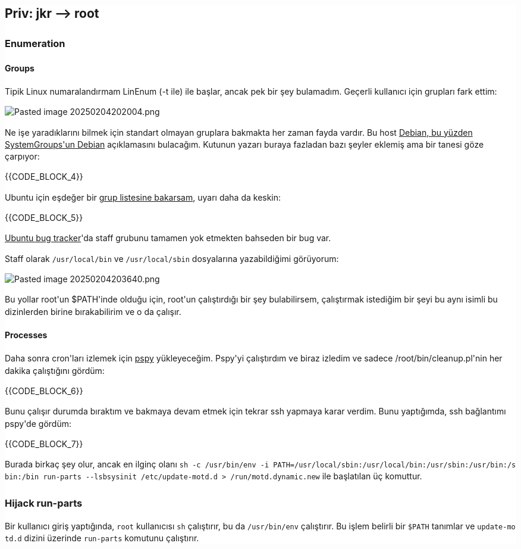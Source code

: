 
## Priv: jkr –> root

### Enumeration

#### Groups

Tipik Linux numaralandırmam LinEnum (-t ile) ile başlar, ancak pek bir şey bulamadım. Geçerli kullanıcı için grupları fark ettim:

![Pasted image 20250204202004.png](/img/user/Pasted%20image%2020250204202004.png)

Ne işe yaradıklarını bilmek için standart olmayan gruplara bakmakta her zaman fayda vardır. Bu host [Debian, bu yüzden SystemGroups'un Debian](https://wiki.debian.org/SystemGroups) açıklamasını bulacağım. Kutunun yazarı buraya fazladan bazı şeyler eklemiş ama bir tanesi göze çarpıyor:


{{CODE_BLOCK_4}}

Ubuntu için eşdeğer bir [grup listesine bakarsam](https://www.phy.ntnu.edu.tw/demolab/html.php?html=doc/base-passwd/users-and-groups), uyarı daha da keskin:


{{CODE_BLOCK_5}}

[Ubuntu bug tracker](https://bugs.launchpad.net/ubuntu/+source/base-files/+bug/13795)'da staff grubunu tamamen yok etmekten bahseden bir bug var.

Staff olarak `/usr/local/bin` ve `/usr/local/sbin` dosyalarına yazabildiğimi görüyorum:

![Pasted image 20250204203640.png](/img/user/Pasted%20image%2020250204203640.png)

Bu yollar root'un $PATH'inde olduğu için, root'un çalıştırdığı bir şey bulabilirsem, çalıştırmak istediğim bir şeyi bu aynı isimli bu dizinlerden birine bırakabilirim ve o da çalışır.

#### Processes

Daha sonra cron'ları izlemek için [pspy](https://github.com/DominicBreuker/pspy) yükleyeceğim. Pspy'yi çalıştırdım ve biraz izledim ve sadece /root/bin/cleanup.pl'nin her dakika çalıştığını gördüm:

{{CODE_BLOCK_6}}

Bunu çalışır durumda bıraktım ve bakmaya devam etmek için tekrar ssh yapmaya karar verdim. Bunu yaptığımda, ssh bağlantımı pspy'de gördüm:

{{CODE_BLOCK_7}}

Burada birkaç şey olur, ancak en ilginç olanı `sh -c /usr/bin/env -i PATH=/usr/local/sbin:/usr/local/bin:/usr/sbin:/usr/bin:/sbin:/bin run-parts --lsbsysinit /etc/update-motd.d > /run/motd.dynamic.new` ile başlatılan üç komuttur.


### Hijack run-parts

Bir kullanıcı giriş yaptığında, `root` kullanıcısı `sh` çalıştırır, bu da `/usr/bin/env` çalıştırır. Bu işlem belirli bir `$PATH` tanımlar ve `update-motd.d` dizini üzerinde `run-parts` komutunu çalıştırır.
